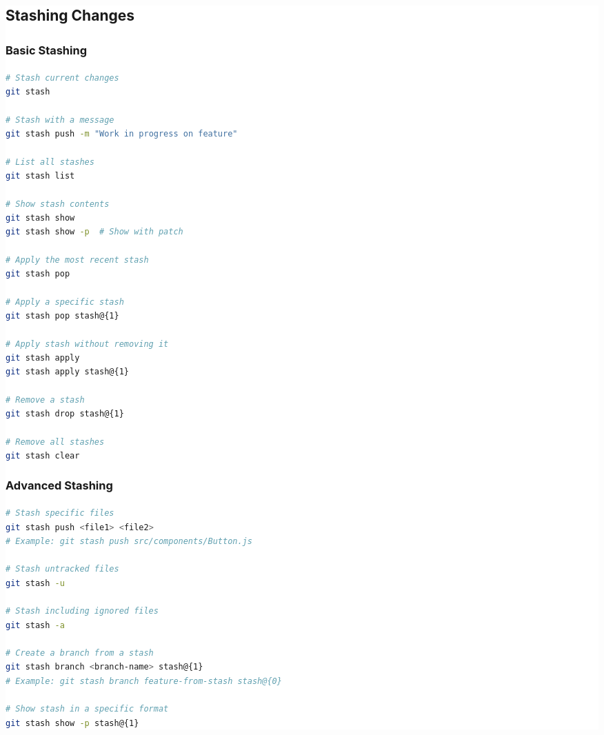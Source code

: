 
## Stashing Changes

### Basic Stashing

```bash
# Stash current changes
git stash

# Stash with a message
git stash push -m "Work in progress on feature"

# List all stashes
git stash list

# Show stash contents
git stash show
git stash show -p  # Show with patch

# Apply the most recent stash
git stash pop

# Apply a specific stash
git stash pop stash@{1}

# Apply stash without removing it
git stash apply
git stash apply stash@{1}

# Remove a stash
git stash drop stash@{1}

# Remove all stashes
git stash clear
```

### Advanced Stashing

```bash
# Stash specific files
git stash push <file1> <file2>
# Example: git stash push src/components/Button.js

# Stash untracked files
git stash -u

# Stash including ignored files
git stash -a

# Create a branch from a stash
git stash branch <branch-name> stash@{1}
# Example: git stash branch feature-from-stash stash@{0}

# Show stash in a specific format
git stash show -p stash@{1}
```
